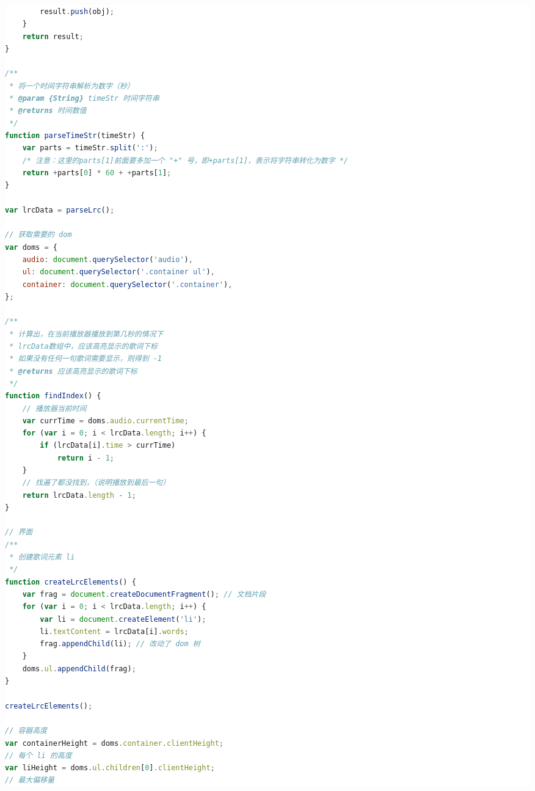 ```javascript
        result.push(obj);
    }
    return result;
}

/**
 * 将一个时间字符串解析为数字（秒）
 * @param {String} timeStr 时间字符串 
 * @returns 时间数值
 */
function parseTimeStr(timeStr) { 
    var parts = timeStr.split(':');
    /* 注意：这里的parts[1]前面要多加一个 "+" 号，即+parts[1]，表示将字符串转化为数字 */
    return +parts[0] * 60 + +parts[1];
}

var lrcData = parseLrc();

// 获取需要的 dom
var doms = {
    audio: document.querySelector('audio'),
    ul: document.querySelector('.container ul'),
    container: document.querySelector('.container'),
};

/**
 * 计算出，在当前播放器播放到第几秒的情况下
 * lrcData数组中，应该高亮显示的歌词下标
 * 如果没有任何一句歌词需要显示，则得到 -1
 * @returns 应该高亮显示的歌词下标
 */
function findIndex() {
    // 播放器当前时间
    var currTime = doms.audio.currentTime;
    for (var i = 0; i < lrcData.length; i++) {
        if (lrcData[i].time > currTime) 
            return i - 1;  
    }  
    // 找遍了都没找到，（说明播放到最后一句）
    return lrcData.length - 1;
}

// 界面
/**
 * 创建歌词元素 li
 */
function createLrcElements() {
    var frag = document.createDocumentFragment(); // 文档片段
    for (var i = 0; i < lrcData.length; i++) {
        var li = document.createElement('li');
        li.textContent = lrcData[i].words;
        frag.appendChild(li); // 改动了 dom 树
    }
    doms.ul.appendChild(frag);
}

createLrcElements();

// 容器高度
var containerHeight = doms.container.clientHeight;
// 每个 li 的高度
var liHeight = doms.ul.children[0].clientHeight;
// 最大偏移量
```